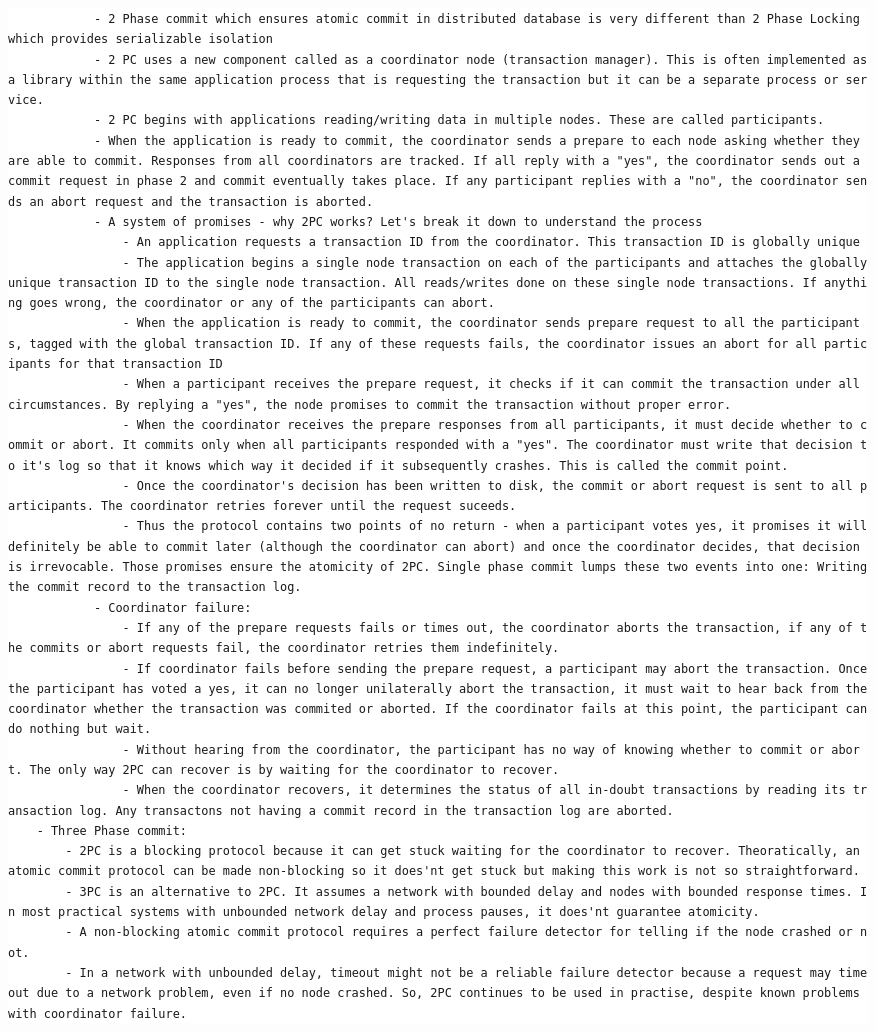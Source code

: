                 - 2 Phase commit which ensures atomic commit in distributed database is very different than 2 Phase Locking which provides serializable isolation
                - 2 PC uses a new component called as a coordinator node (transaction manager). This is often implemented as a library within the same application process that is requesting the transaction but it can be a separate process or service. 
                - 2 PC begins with applications reading/writing data in multiple nodes. These are called participants. 
                - When the application is ready to commit, the coordinator sends a prepare to each node asking whether they are able to commit. Responses from all coordinators are tracked. If all reply with a "yes", the coordinator sends out a commit request in phase 2 and commit eventually takes place. If any participant replies with a "no", the coordinator sends an abort request and the transaction is aborted.
                - A system of promises - why 2PC works? Let's break it down to understand the process
                    - An application requests a transaction ID from the coordinator. This transaction ID is globally unique
                    - The application begins a single node transaction on each of the participants and attaches the globally unique transaction ID to the single node transaction. All reads/writes done on these single node transactions. If anything goes wrong, the coordinator or any of the participants can abort. 
                    - When the application is ready to commit, the coordinator sends prepare request to all the participants, tagged with the global transaction ID. If any of these requests fails, the coordinator issues an abort for all participants for that transaction ID
                    - When a participant receives the prepare request, it checks if it can commit the transaction under all circumstances. By replying a "yes", the node promises to commit the transaction without proper error. 
                    - When the coordinator receives the prepare responses from all participants, it must decide whether to commit or abort. It commits only when all participants responded with a "yes". The coordinator must write that decision to it's log so that it knows which way it decided if it subsequently crashes. This is called the commit point.
                    - Once the coordinator's decision has been written to disk, the commit or abort request is sent to all participants. The coordinator retries forever until the request suceeds. 
                    - Thus the protocol contains two points of no return - when a participant votes yes, it promises it will definitely be able to commit later (although the coordinator can abort) and once the coordinator decides, that decision is irrevocable. Those promises ensure the atomicity of 2PC. Single phase commit lumps these two events into one: Writing the commit record to the transaction log.
                - Coordinator failure:
                    - If any of the prepare requests fails or times out, the coordinator aborts the transaction, if any of the commits or abort requests fail, the coordinator retries them indefinitely. 
                    - If coordinator fails before sending the prepare request, a participant may abort the transaction. Once the participant has voted a yes, it can no longer unilaterally abort the transaction, it must wait to hear back from the coordinator whether the transaction was commited or aborted. If the coordinator fails at this point, the participant can do nothing but wait.
                    - Without hearing from the coordinator, the participant has no way of knowing whether to commit or abort. The only way 2PC can recover is by waiting for the coordinator to recover.
                    - When the coordinator recovers, it determines the status of all in-doubt transactions by reading its transaction log. Any transactons not having a commit record in the transaction log are aborted. 
        - Three Phase commit:
            - 2PC is a blocking protocol because it can get stuck waiting for the coordinator to recover. Theoratically, an atomic commit protocol can be made non-blocking so it does'nt get stuck but making this work is not so straightforward. 
            - 3PC is an alternative to 2PC. It assumes a network with bounded delay and nodes with bounded response times. In most practical systems with unbounded network delay and process pauses, it does'nt guarantee atomicity. 
            - A non-blocking atomic commit protocol requires a perfect failure detector for telling if the node crashed or not. 
            - In a network with unbounded delay, timeout might not be a reliable failure detector because a request may time out due to a network problem, even if no node crashed. So, 2PC continues to be used in practise, despite known problems with coordinator failure.
    